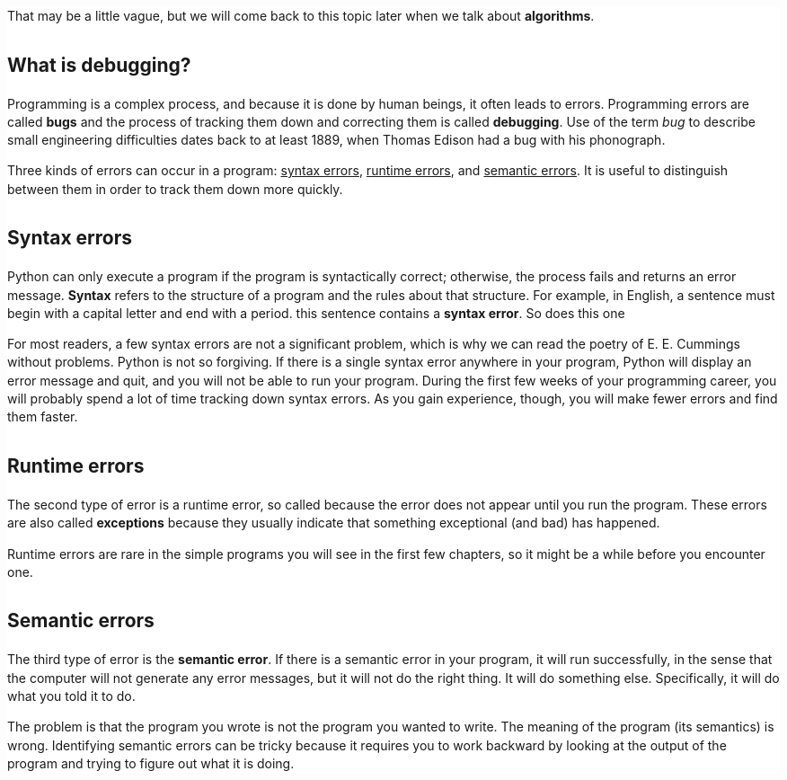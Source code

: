 That may be a little vague, but we will come back to this topic later when we
talk about **algorithms**.


What is debugging?
------------------

Programming is a complex process, and because it is done by human beings, it
often leads to errors. Programming errors are called
**bugs** and the process of tracking them down and correcting them is called
**debugging**.  Use of the term *bug* to describe small engineering difficulties
dates back to at least 1889, when Thomas Edison had a bug with his phonograph.

Three kinds of errors can occur in a program: [syntax errors](http://en.wikipedia.org/wiki/Syntax_error), 
[runtime errors](http://en.wikipedia.org/wiki/Runtime_error), 
and [semantic errors](http://en.wikipedia.org/wiki/Logic_error). It is useful to
distinguish between them in order to track them down more quickly.

Syntax errors
-------------

Python can only execute a program if the program is syntactically correct;
otherwise, the process fails and returns an error message.  **Syntax** refers
to the structure of a program and the rules about that structure. For example,
in English, a sentence must begin with a capital letter and end with a period.
this sentence contains a **syntax error**. So does this one  

For most readers, a few syntax errors are not a significant problem, which is
why we can read the poetry of E. E. Cummings without problems.
Python is not so forgiving. If there is a single syntax error anywhere in your
program, Python will display an error message and quit, and you will not be able
to run your program. During the first few weeks of your programming career, you
will probably spend a lot of time tracking down syntax errors. As you gain
experience, though, you will make fewer errors and find them faster.

Runtime errors
--------------

The second type of error is a runtime error, so called because the error does
not appear until you run the program. These errors are also called
**exceptions** because they usually indicate that something exceptional (and
bad) has happened.

Runtime errors are rare in the simple programs you will see in the first few
chapters, so it might be a while before you encounter one.

Semantic errors
---------------

The third type of error is the **semantic error**. If there is a semantic error
in your program, it will run successfully, in the sense that the computer will
not generate any error messages, but it will not do the right thing. It will do
something else. Specifically, it will do what you told it to do.

The problem is that the program you wrote is not the program you wanted to
write. The meaning of the program (its semantics) is wrong.  Identifying
semantic errors can be tricky because it requires you to work backward by
looking at the output of the program and trying to figure out what it is doing.
